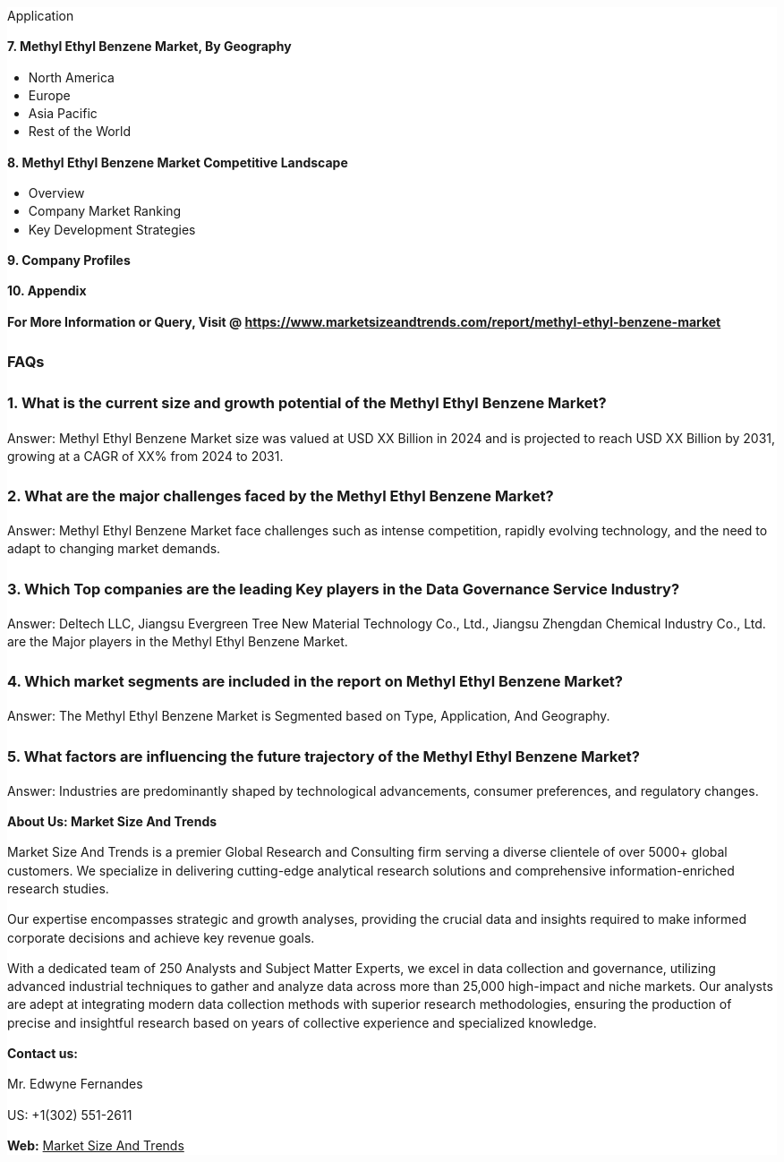Application</span></strong></p></div><div class="" data-test-id=""><p><strong><span class="">7. Methyl Ethyl Benzene Market, By Geography</span></strong></p></div><div class="" data-test-id=""><ul><li><span class="">North America</span></li><li><span class="">Europe</span></li><li><span class="">Asia Pacific</span></li><li><span class="">Rest of the World</span></li></ul></div><div class="" data-test-id=""><p><strong><span class="">8. Methyl Ethyl Benzene Market Competitive Landscape</span></strong></p></div><div class="" data-test-id=""><ul><li><span class="">Overview</span></li><li><span class="">Company Market Ranking</span></li><li><span class="">Key Development Strategies</span></li></ul></div><div class="" data-test-id=""><p><strong><span class="">9. Company Profiles</span></strong></p></div><div class="" data-test-id=""><p><strong><span class="">10. Appendix</span></strong></p></div><div class="" data-test-id=""><p><strong><span class="">For More Information or Query, Visit @ <a href="https://www.marketsizeandtrends.com/report/methyl-ethyl-benzene-market" target="_blank">https://www.marketsizeandtrends.com/report/methyl-ethyl-benzene-market</a></span></strong></p></div><div class="" data-test-id=""><div class="article-main__content" data-test-id="publishing-text-block"><h3><strong><span class="">FAQs</span></strong></h3></div><div class="article-main__content" data-test-id="publishing-text-block"><h3><span class="">1. What is the current size and growth potential of the Methyl Ethyl Benzene Market?</span></h3></div><div class="article-main__content" data-test-id="publishing-text-block"><p><span class="font-[700]">Answer</span><span class="">: Methyl Ethyl Benzene Market size was valued at USD XX Billion in 2024 and is projected to reach USD XX Billion by 2031, growing at a CAGR of XX% from 2024 to 2031.</span></p></div><div class="article-main__content" data-test-id="publishing-text-block"><h3><span class="">2. What are the major challenges faced by the Methyl Ethyl Benzene Market?</span></h3></div><div class="article-main__content" data-test-id="publishing-text-block"><p><span class="font-[700]">Answer</span><span class="">: Methyl Ethyl Benzene Market face challenges such as intense competition, rapidly evolving technology, and the need to adapt to changing market demands.</span></p></div><div class="article-main__content" data-test-id="publishing-text-block"><h3><span class="">3. Which Top companies are the leading Key players in the Data Governance Service Industry?</span></h3></div><div class="article-main__content" data-test-id="publishing-text-block"><p><span class="font-[700]">Answer</span><span class="">: Deltech LLC, Jiangsu Evergreen Tree New Material Technology Co., Ltd., Jiangsu Zhengdan Chemical Industry Co., Ltd. are the Major players in the Methyl Ethyl Benzene Market.</span></p></div><div class="article-main__content" data-test-id="publishing-text-block"><h3><span class="">4. Which market segments are included in the report on Methyl Ethyl Benzene Market?</span></h3></div><div class="article-main__content" data-test-id="publishing-text-block"><p><span class="font-[700]">Answer</span><span class="">: The Methyl Ethyl Benzene Market is Segmented based on Type, Application, And Geography.</span></p></div><div class="article-main__content" data-test-id="publishing-text-block"><h3><span class="">5. What factors are influencing the future trajectory of the Methyl Ethyl Benzene Market?</span></h3></div><div class="article-main__content" data-test-id="publishing-text-block"><p><span class="font-[700]">Answer:</span><span class="">&nbsp;Industries are predominantly shaped by technological advancements, consumer preferences, and regulatory changes.</span></p></div><p><strong><span class="">About Us: Market Size And Trends</span></strong></p></div><div class="" data-test-id=""><p><span class="">Market Size And Trends is a premier Global Research and Consulting firm serving a diverse clientele of over 5000+ global customers. We specialize in delivering cutting-edge analytical research solutions and comprehensive information-enriched research studies.</span></p></div><div class="" data-test-id=""><p><span class="">Our expertise encompasses strategic and growth analyses, providing the crucial data and insights required to make informed corporate decisions and achieve key revenue goals.</span></p></div><div class="" data-test-id=""><p><span class="">With a dedicated team of 250 Analysts and Subject Matter Experts, we excel in data collection and governance, utilizing advanced industrial techniques to gather and analyze data across more than 25,000 high-impact and niche markets. Our analysts are adept at integrating modern data collection methods with superior research methodologies, ensuring the production of precise and insightful research based on years of collective experience and specialized knowledge.</span></p></div><div class="" data-test-id=""><p><strong><span class="">Contact us:</span></strong></p></div><div class="" data-test-id=""><p><span class="">Mr. Edwyne Fernandes</span></p></div><div class="" data-test-id=""><p><span class="">US: +1(302) 551-2611<br /></span></p><p><span class=""><strong>Web:</strong> <a href="https://www.marketsizeandtrends.com/" target="_blank">Market Size And Trends</a></span></p></div>
